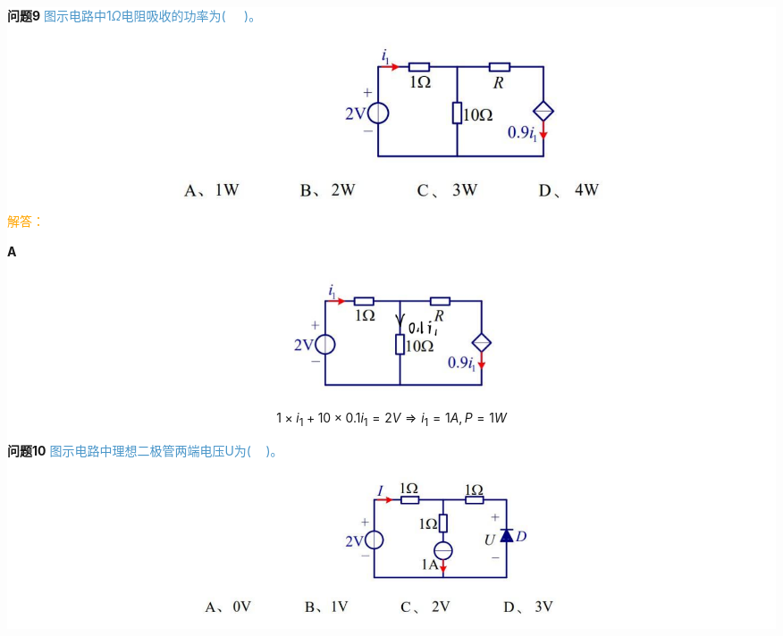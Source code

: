 
**问题9**
<font color=#4A96C9>图示电路中$1\Omega$电阻吸收的功率为($\quad$ )。</font>
<div align=center>
<img src='../../figure/电路理论2022-2023秋/prob9.png' width=500>
</div>
<font color=orange>解答：</font>

**A**

<div align=center>
<img src='../../figure/电路理论2022-2023秋/prob9-ans1.png' width=250>
</div>

$$
1\times i_1+10\times 0.1i_1=2V \Rightarrow i_1=1A,P=1W
$$


**问题10**
<font color=#4A96C9>图示电路中理想二极管两端电压U为($\quad$)。</font>
<div align=center>
<img src='../../figure/电路理论2022-2023秋/prob10.png' width=450>